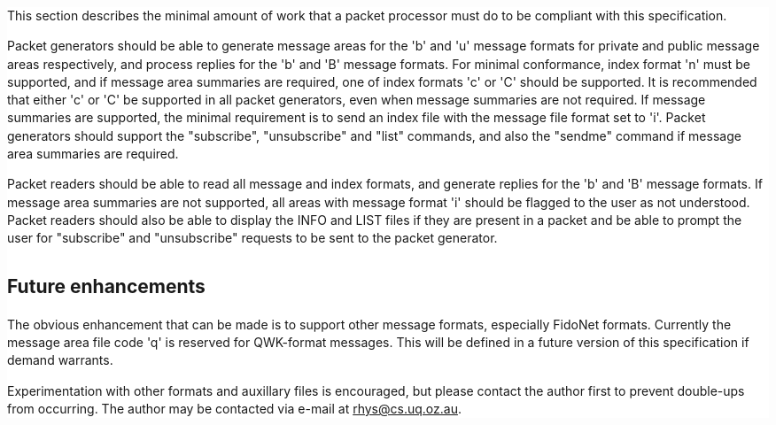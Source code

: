 This section describes the minimal amount of work that a packet
processor must do to be compliant with this specification.

Packet generators should be able to generate message areas for the 'b'
and 'u' message formats for private and public message areas
respectively, and process replies for the 'b' and 'B' message formats.
For minimal conformance, index format 'n' must be supported, and if
message area summaries are required, one of index formats 'c' or 'C'
should be supported. It is recommended that either 'c' or 'C' be
supported in all packet generators, even when message summaries are not
required.  If message summaries are supported, the minimal requirement
is to send an index file with the message file format set to 'i'.
Packet generators should support the "subscribe", "unsubscribe" and
"list" commands, and also the "sendme" command if message area summaries
are required.

Packet readers should be able to read all message and index formats, and
generate replies for the 'b' and 'B' message formats.  If message area
summaries are not supported, all areas with message format 'i' should be
flagged to the user as not understood.  Packet readers should also be
able to display the INFO and LIST files if they are present in a packet
and be able to prompt the user for "subscribe" and "unsubscribe"
requests to be sent to the packet generator.


Future enhancements
-------------------

The obvious enhancement that can be made is to support other message
formats, especially FidoNet formats.  Currently the message area file
code 'q' is reserved for QWK-format messages.  This will be defined in a
future version of this specification if demand warrants.

Experimentation with other formats and auxillary files is encouraged,
but please contact the author first to prevent double-ups from
occurring. The author may be contacted via e-mail at rhys@cs.uq.oz.au.


[AREAS file]: #areas-file
[Message files]: #message-files
[Index files]: #index-file
[REPLIES file]: #replies-file
[LIST file]: #list-file
[Sending commands between systems]: #sending-commands-between-systems
[Message area summaries]: #message-area-summaries
[Minimal conformance]: #minimal-conformance
[RFC-822]: https://datatracker.ietf.org/doc/html/rfc822
[RFC-1036]: https://datatracker.ietf.org/doc/html/rfc1036
[RFC-1341]: https://datatracker.ietf.org/doc/html/rfc1341
[William McBrine]: https://wmcbrine.com/
